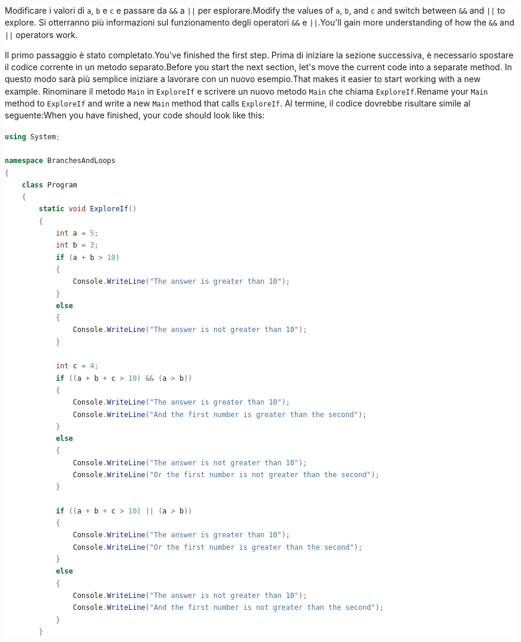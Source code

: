 <span data-ttu-id="adf9d-159">Modificare i valori di `a`, `b` e `c` e passare da `&&` a `||` per esplorare.</span><span class="sxs-lookup"><span data-stu-id="adf9d-159">Modify the values of `a`, `b`, and `c` and switch between `&&` and `||` to explore.</span></span> <span data-ttu-id="adf9d-160">Si otterranno più informazioni sul funzionamento degli operatori `&&` e `||`.</span><span class="sxs-lookup"><span data-stu-id="adf9d-160">You'll gain more understanding of how the `&&` and `||` operators work.</span></span>

<span data-ttu-id="adf9d-161">Il primo passaggio è stato completato.</span><span class="sxs-lookup"><span data-stu-id="adf9d-161">You've finished the first step.</span></span> <span data-ttu-id="adf9d-162">Prima di iniziare la sezione successiva, è necessario spostare il codice corrente in un metodo separato.</span><span class="sxs-lookup"><span data-stu-id="adf9d-162">Before you start the next section, let's move the current code into a separate method.</span></span> <span data-ttu-id="adf9d-163">In questo modo sarà più semplice iniziare a lavorare con un nuovo esempio.</span><span class="sxs-lookup"><span data-stu-id="adf9d-163">That makes it easier to start working with a new example.</span></span> <span data-ttu-id="adf9d-164">Rinominare il metodo `Main` in `ExploreIf` e scrivere un nuovo metodo `Main` che chiama `ExploreIf`.</span><span class="sxs-lookup"><span data-stu-id="adf9d-164">Rename your `Main` method to `ExploreIf` and write a new `Main` method that calls `ExploreIf`.</span></span> <span data-ttu-id="adf9d-165">Al termine, il codice dovrebbe risultare simile al seguente:</span><span class="sxs-lookup"><span data-stu-id="adf9d-165">When you have finished, your code should look like this:</span></span>

```csharp
using System;

namespace BranchesAndLoops
{
    class Program
    {
        static void ExploreIf()
        {
            int a = 5;
            int b = 3;
            if (a + b > 10)
            {
                Console.WriteLine("The answer is greater than 10");
            }
            else
            {
                Console.WriteLine("The answer is not greater than 10");
            }

            int c = 4;
            if ((a + b + c > 10) && (a > b))
            {
                Console.WriteLine("The answer is greater than 10");
                Console.WriteLine("And the first number is greater than the second");
            }
            else
            {
                Console.WriteLine("The answer is not greater than 10");
                Console.WriteLine("Or the first number is not greater than the second");
            }

            if ((a + b + c > 10) || (a > b))
            {
                Console.WriteLine("The answer is greater than 10");
                Console.WriteLine("Or the first number is greater than the second");
            }
            else
            {
                Console.WriteLine("The answer is not greater than 10");
                Console.WriteLine("And the first number is not greater than the second");
            }
        }

```